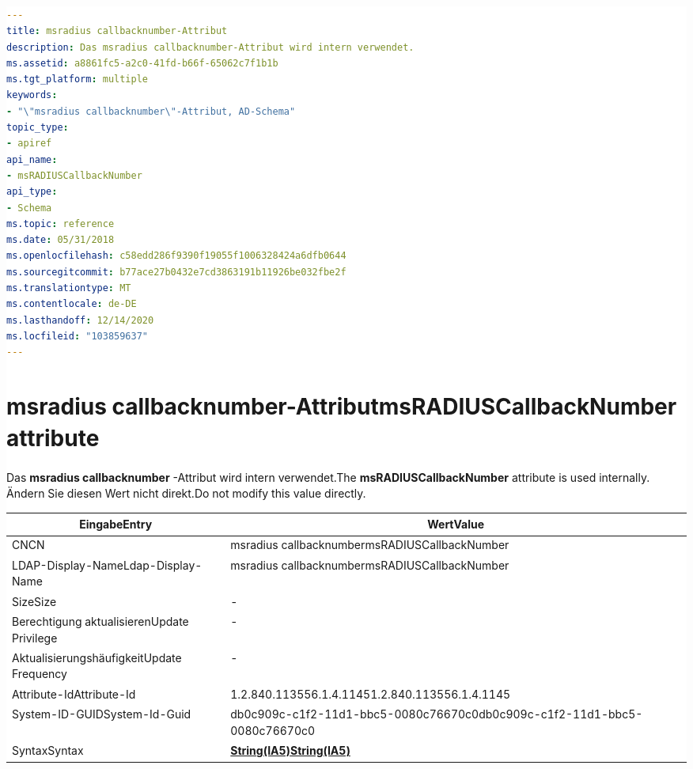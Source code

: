 ```yaml
---
title: msradius callbacknumber-Attribut
description: Das msradius callbacknumber-Attribut wird intern verwendet.
ms.assetid: a8861fc5-a2c0-41fd-b66f-65062c7f1b1b
ms.tgt_platform: multiple
keywords:
- "\"msradius callbacknumber\"-Attribut, AD-Schema"
topic_type:
- apiref
api_name:
- msRADIUSCallbackNumber
api_type:
- Schema
ms.topic: reference
ms.date: 05/31/2018
ms.openlocfilehash: c58edd286f9390f19055f1006328424a6dfb0644
ms.sourcegitcommit: b77ace27b0432e7cd3863191b11926be032fbe2f
ms.translationtype: MT
ms.contentlocale: de-DE
ms.lasthandoff: 12/14/2020
ms.locfileid: "103859637"
---
```

# <a name="msradiuscallbacknumber-attribute"></a><span data-ttu-id="5cf82-104">msradius callbacknumber-Attribut</span><span class="sxs-lookup"><span data-stu-id="5cf82-104">msRADIUSCallbackNumber attribute</span></span>

<span data-ttu-id="5cf82-105">Das **msradius callbacknumber** -Attribut wird intern verwendet.</span><span class="sxs-lookup"><span data-stu-id="5cf82-105">The **msRADIUSCallbackNumber** attribute is used internally.</span></span> <span data-ttu-id="5cf82-106">Ändern Sie diesen Wert nicht direkt.</span><span class="sxs-lookup"><span data-stu-id="5cf82-106">Do not modify this value directly.</span></span>



| <span data-ttu-id="5cf82-107">Eingabe</span><span class="sxs-lookup"><span data-stu-id="5cf82-107">Entry</span></span> | <span data-ttu-id="5cf82-108">Wert</span><span class="sxs-lookup"><span data-stu-id="5cf82-108">Value</span></span> |
|-------------------|--------------------------------------|
| <span data-ttu-id="5cf82-109">CN</span><span class="sxs-lookup"><span data-stu-id="5cf82-109">CN</span></span>                | <span data-ttu-id="5cf82-110">msradius callbacknumber</span><span class="sxs-lookup"><span data-stu-id="5cf82-110">msRADIUSCallbackNumber</span></span>               |
| <span data-ttu-id="5cf82-111">LDAP-Display-Name</span><span class="sxs-lookup"><span data-stu-id="5cf82-111">Ldap-Display-Name</span></span> | <span data-ttu-id="5cf82-112">msradius callbacknumber</span><span class="sxs-lookup"><span data-stu-id="5cf82-112">msRADIUSCallbackNumber</span></span>               |
| <span data-ttu-id="5cf82-113">Size</span><span class="sxs-lookup"><span data-stu-id="5cf82-113">Size</span></span>              | \-                                   |
| <span data-ttu-id="5cf82-114">Berechtigung aktualisieren</span><span class="sxs-lookup"><span data-stu-id="5cf82-114">Update Privilege</span></span>  | \-                                   |
| <span data-ttu-id="5cf82-115">Aktualisierungshäufigkeit</span><span class="sxs-lookup"><span data-stu-id="5cf82-115">Update Frequency</span></span>  | \-                                   |
| <span data-ttu-id="5cf82-116">Attribute-Id</span><span class="sxs-lookup"><span data-stu-id="5cf82-116">Attribute-Id</span></span>      | <span data-ttu-id="5cf82-117">1.2.840.113556.1.4.1145</span><span class="sxs-lookup"><span data-stu-id="5cf82-117">1.2.840.113556.1.4.1145</span></span>              |
| <span data-ttu-id="5cf82-118">System-ID-GUID</span><span class="sxs-lookup"><span data-stu-id="5cf82-118">System-Id-Guid</span></span>    | <span data-ttu-id="5cf82-119">db0c909c-c1f2-11d1-bbc5-0080c76670c0</span><span class="sxs-lookup"><span data-stu-id="5cf82-119">db0c909c-c1f2-11d1-bbc5-0080c76670c0</span></span> |
| <span data-ttu-id="5cf82-120">Syntax</span><span class="sxs-lookup"><span data-stu-id="5cf82-120">Syntax</span></span>            | [<span data-ttu-id="5cf82-121">**String(IA5)**</span><span class="sxs-lookup"><span data-stu-id="5cf82-121">**String(IA5)**</span></span>](s-string-ia5.md)  |
